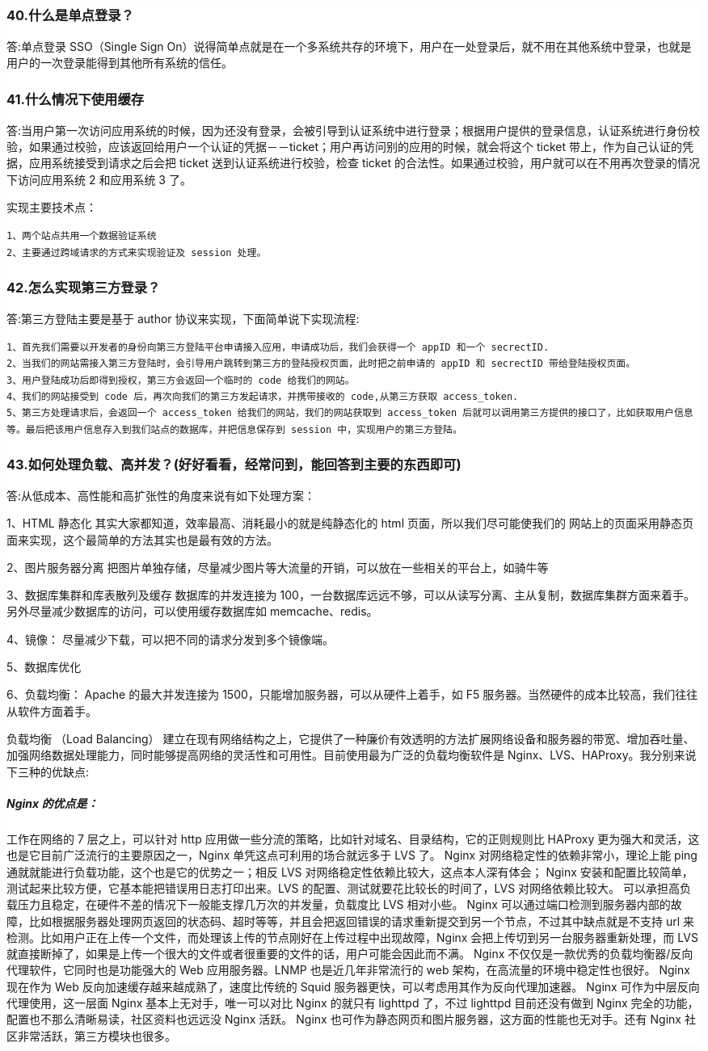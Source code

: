 ### 40.什么是单点登录？

答:单点登录 SSO（Single Sign On）说得简单点就是在一个多系统共存的环境下，用户在一处登录后，就不用在其他系统中登录，也就是用户的一次登录能得到其他所有系统的信任。

### 41.什么情况下使用缓存

答:当用户第一次访问应用系统的时候，因为还没有登录，会被引导到认证系统中进行登录；根据用户提供的登录信息，认证系统进行身份校验，如果通过校验，应该返回给用户一个认证的凭据－－ticket；用户再访问别的应用的时候，就会将这个 ticket 带上，作为自己认证的凭据，应用系统接受到请求之后会把 ticket 送到认证系统进行校验，检查 ticket 的合法性。如果通过校验，用户就可以在不用再次登录的情况下访问应用系统 2 和应用系统 3 了。

实现主要技术点：

    1、两个站点共用一个数据验证系统
    2、主要通过跨域请求的方式来实现验证及 session 处理。
    
### 42.怎么实现第三方登录？

答:第三方登陆主要是基于 author 协议来实现，下面简单说下实现流程:

    1、首先我们需要以开发者的身份向第三方登陆平台申请接入应用，申请成功后，我们会获得一个 appID 和一个 secrectID.
    2、当我们的网站需接入第三方登陆时，会引导用户跳转到第三方的登陆授权页面，此时把之前申请的 appID 和 secrectID 带给登陆授权页面。
    3、用户登陆成功后即得到授权，第三方会返回一个临时的 code 给我们的网站。
    4、我们的网站接受到 code 后，再次向我们的第三方发起请求，并携带接收的 code,从第三方获取 access_token.
    5、第三方处理请求后，会返回一个 access_token 给我们的网站，我们的网站获取到 access_token 后就可以调用第三方提供的接口了，比如获取用户信息等。最后把该用户信息存入到我们站点的数据库，并把信息保存到 session 中，实现用户的第三方登陆。
    
### 43.如何处理负载、高并发？(好好看看，经常问到，能回答到主要的东西即可)

答:从低成本、高性能和高扩张性的角度来说有如下处理方案：

1、HTML 静态化
其实大家都知道，效率最高、消耗最小的就是纯静态化的 html 页面，所以我们尽可能使我们的 网站上的页面采用静态页面来实现，这个最简单的方法其实也是最有效的方法。

2、图片服务器分离
把图片单独存储，尽量减少图片等大流量的开销，可以放在一些相关的平台上，如骑牛等

3、数据库集群和库表散列及缓存
数据库的并发连接为 100，一台数据库远远不够，可以从读写分离、主从复制，数据库集群方面来着手。另外尽量减少数据库的访问，可以使用缓存数据库如 memcache、redis。

4、镜像：
尽量减少下载，可以把不同的请求分发到多个镜像端。

5、数据库优化

6、负载均衡：
Apache 的最大并发连接为 1500，只能增加服务器，可以从硬件上着手，如 F5 服务器。当然硬件的成本比较高，我们往往从软件方面着手。

负载均衡 （Load Balancing） 建立在现有网络结构之上，它提供了一种廉价有效透明的方法扩展网络设备和服务器的带宽、增加吞吐量、加强网络数据处理能力，同时能够提高网络的灵活性和可用性。目前使用最为广泛的负载均衡软件是 Nginx、LVS、HAProxy。我分别来说下三种的优缺点:

##### Nginx 的优点是：

工作在网络的 7 层之上，可以针对 http 应用做一些分流的策略，比如针对域名、目录结构，它的正则规则比 HAProxy 更为强大和灵活，这也是它目前广泛流行的主要原因之一，Nginx 单凭这点可利用的场合就远多于 LVS 了。
Nginx 对网络稳定性的依赖非常小，理论上能 ping 通就就能进行负载功能，这个也是它的优势之一；相反 LVS 对网络稳定性依赖比较大，这点本人深有体会；
Nginx 安装和配置比较简单，测试起来比较方便，它基本能把错误用日志打印出来。LVS 的配置、测试就要花比较长的时间了，LVS 对网络依赖比较大。
可以承担高负载压力且稳定，在硬件不差的情况下一般能支撑几万次的并发量，负载度比 LVS 相对小些。
Nginx 可以通过端口检测到服务器内部的故障，比如根据服务器处理网页返回的状态码、超时等等，并且会把返回错误的请求重新提交到另一个节点，不过其中缺点就是不支持 url 来检测。比如用户正在上传一个文件，而处理该上传的节点刚好在上传过程中出现故障，Nginx 会把上传切到另一台服务器重新处理，而 LVS 就直接断掉了，如果是上传一个很大的文件或者很重要的文件的话，用户可能会因此而不满。
Nginx 不仅仅是一款优秀的负载均衡器/反向代理软件，它同时也是功能强大的 Web 应用服务器。LNMP 也是近几年非常流行的 web 架构，在高流量的环境中稳定性也很好。
Nginx 现在作为 Web 反向加速缓存越来越成熟了，速度比传统的 Squid 服务器更快，可以考虑用其作为反向代理加速器。
Nginx 可作为中层反向代理使用，这一层面 Nginx 基本上无对手，唯一可以对比 Nginx 的就只有 lighttpd 了，不过 lighttpd 目前还没有做到 Nginx 完全的功能，配置也不那么清晰易读，社区资料也远远没 Nginx 活跃。
Nginx 也可作为静态网页和图片服务器，这方面的性能也无对手。还有 Nginx 社区非常活跃，第三方模块也很多。
 